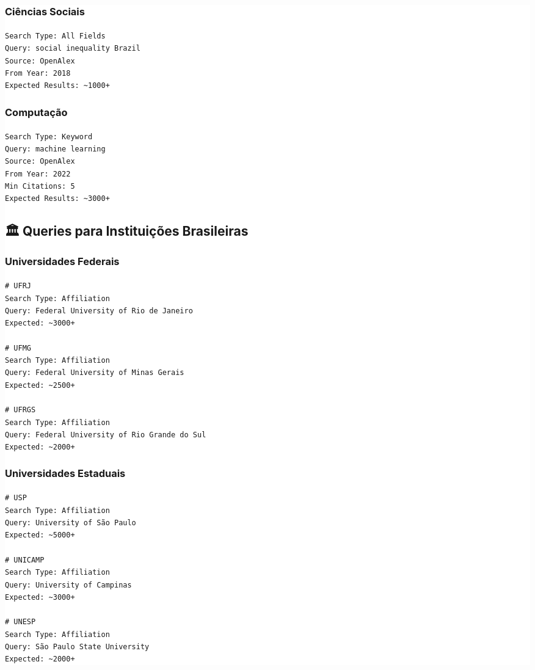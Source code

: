 ### Ciências Sociais
```
Search Type: All Fields
Query: social inequality Brazil
Source: OpenAlex
From Year: 2018
Expected Results: ~1000+
```

### Computação
```
Search Type: Keyword
Query: machine learning
Source: OpenAlex
From Year: 2022
Min Citations: 5
Expected Results: ~3000+
```

## 🏛️ Queries para Instituições Brasileiras

### Universidades Federais
```
# UFRJ
Search Type: Affiliation
Query: Federal University of Rio de Janeiro
Expected: ~3000+

# UFMG
Search Type: Affiliation
Query: Federal University of Minas Gerais
Expected: ~2500+

# UFRGS
Search Type: Affiliation
Query: Federal University of Rio Grande do Sul
Expected: ~2000+
```

### Universidades Estaduais
```
# USP
Search Type: Affiliation
Query: University of São Paulo
Expected: ~5000+

# UNICAMP
Search Type: Affiliation
Query: University of Campinas
Expected: ~3000+

# UNESP
Search Type: Affiliation
Query: São Paulo State University
Expected: ~2000+
```
